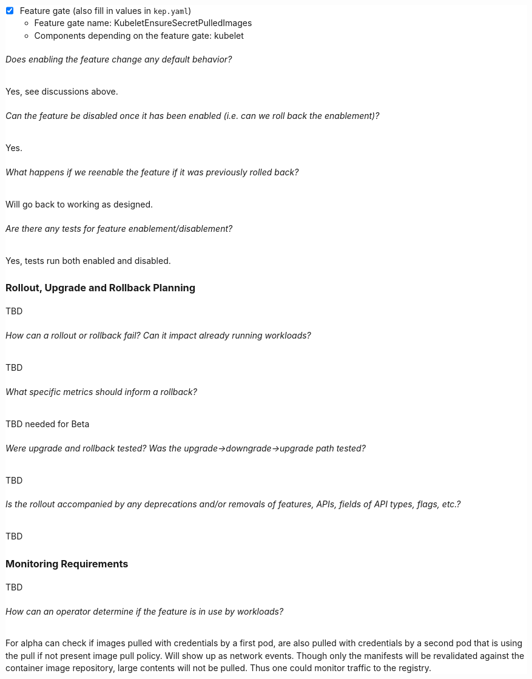 - [x] Feature gate (also fill in values in `kep.yaml`)
  - Feature gate name: KubeletEnsureSecretPulledImages
  - Components depending on the feature gate: kubelet


###### Does enabling the feature change any default behavior?

Yes, see discussions above.

###### Can the feature be disabled once it has been enabled (i.e. can we roll back the enablement)?

Yes.

###### What happens if we reenable the feature if it was previously rolled back?

Will go back to working as designed.

###### Are there any tests for feature enablement/disablement?

Yes, tests run both enabled and disabled.

### Rollout, Upgrade and Rollback Planning

TBD

###### How can a rollout or rollback fail? Can it impact already running workloads?

TBD

###### What specific metrics should inform a rollback?

TBD needed for Beta

###### Were upgrade and rollback tested? Was the upgrade->downgrade->upgrade path tested?

TBD

###### Is the rollout accompanied by any deprecations and/or removals of features, APIs, fields of API types, flags, etc.?

TBD

### Monitoring Requirements

TBD

###### How can an operator determine if the feature is in use by workloads?

For alpha can check if images pulled with credentials by a first pod, are also pulled with credentials by a second pod that is
using the pull if not present image pull policy. Will show up as network events. Though only the manifests will be
revalidated against the container image repository, large contents will not be pulled. Thus one could monitor traffic
to the registry.


[kubernetes.io]: https://kubernetes.io/
[kubernetes/enhancements]: https://git.k8s.io/enhancements
[kubernetes/website]: https://git.k8s.io/website